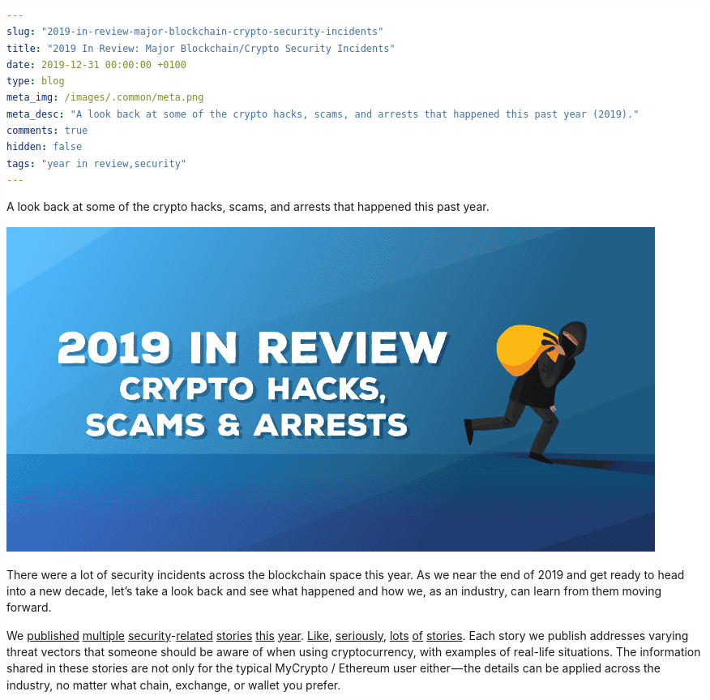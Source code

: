 ```yaml
---
slug: "2019-in-review-major-blockchain-crypto-security-incidents"
title: "2019 In Review: Major Blockchain/Crypto Security Incidents"
date: 2019-12-31 00:00:00 +0100
type: blog
meta_img: /images/.common/meta.png 
meta_desc: "A look back at some of the crypto hacks, scams, and arrests that happened this past year (2019)."
comments: true
hidden: false
tags: "year in review,security"
---
```


A look back at some of the crypto hacks, scams, and arrests that happened this past year.

![Title Images](./images/2019-in-review-major-blockchain-crypto-security-incidents/1.png)

There were a lot of security incidents across the blockchain space this year. As we near the end of 2019 and get ready to head into a new decade, let’s take a look back and see what happened and how we, as an industry, can learn from them moving forward.

We [published](https://medium.com/mycrypto/unique-phishing-method-to-look-out-for-the-fullscreen-api-e6cd08a6293a) [multiple](https://medium.com/mycrypto/the-dangers-of-malicious-browser-extensions-ef9c10f0128f) [security](https://medium.com/mycrypto/hunting-huobi-scams-662256d76720)-[related](https://medium.com/mycrypto/be-careful-with-your-kyc-documents-978ab532f2be) [stories](https://medium.com/mycrypto/private-keys-websites-aa85b42113a0) [this](https://medium.com/mycrypto/discovering-fake-trezor-metamask-and-mycrypto-android-apks-596168761f54) [year](https://medium.com/mycrypto/disclosure-key-generation-vulnerability-found-on-walletgenerator-net-potentially-malicious-3d8936485961). [Like](https://medium.com/mycrypto/what-to-do-when-sim-swapping-happens-to-you-1367f296ef4d), [seriously](https://medium.com/mycrypto/introducing-cryptoscamdb-org-77125e140650), [lots](https://medium.com/mycrypto/research-into-trust-trading-scams-on-twitter-ba6309d87a18) [of](https://medium.com/mycrypto/operation-cryptokitty-rescue-93fd8e00e4f8) [stories](https://medium.com/mycrypto/country-click-through-rates-for-bitly-scams-dbafdfd48b04). Each story we publish addresses varying threat vectors that someone should be aware of when using cryptocurrency, with examples of real-life situations. The information shared in these stories are not only for the typical MyCrypto / Ethereum user either — the details can be applied across the industry, no matter what chain, exchange, or wallet you prefer.
